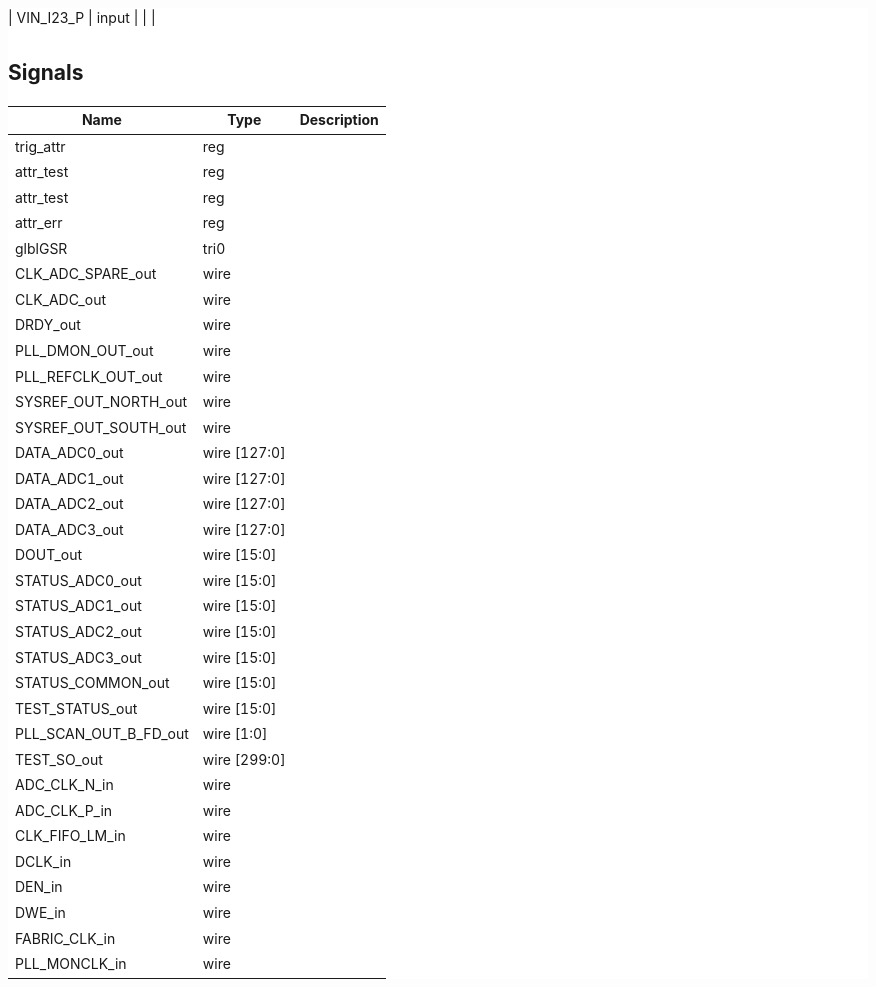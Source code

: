 | VIN_I23_P        | input     |         |             |
## Signals

| Name                  | Type         | Description |
| --------------------- | ------------ | ----------- |
| trig_attr             | reg          |             |
| attr_test             | reg          |             |
| attr_test             | reg          |             |
| attr_err              | reg          |             |
| glblGSR               | tri0         |             |
| CLK_ADC_SPARE_out     | wire         |             |
| CLK_ADC_out           | wire         |             |
| DRDY_out              | wire         |             |
| PLL_DMON_OUT_out      | wire         |             |
| PLL_REFCLK_OUT_out    | wire         |             |
| SYSREF_OUT_NORTH_out  | wire         |             |
| SYSREF_OUT_SOUTH_out  | wire         |             |
| DATA_ADC0_out         | wire [127:0] |             |
| DATA_ADC1_out         | wire [127:0] |             |
| DATA_ADC2_out         | wire [127:0] |             |
| DATA_ADC3_out         | wire [127:0] |             |
| DOUT_out              | wire [15:0]  |             |
| STATUS_ADC0_out       | wire [15:0]  |             |
| STATUS_ADC1_out       | wire [15:0]  |             |
| STATUS_ADC2_out       | wire [15:0]  |             |
| STATUS_ADC3_out       | wire [15:0]  |             |
| STATUS_COMMON_out     | wire [15:0]  |             |
| TEST_STATUS_out       | wire [15:0]  |             |
| PLL_SCAN_OUT_B_FD_out | wire [1:0]   |             |
| TEST_SO_out           | wire [299:0] |             |
| ADC_CLK_N_in          | wire         |             |
| ADC_CLK_P_in          | wire         |             |
| CLK_FIFO_LM_in        | wire         |             |
| DCLK_in               | wire         |             |
| DEN_in                | wire         |             |
| DWE_in                | wire         |             |
| FABRIC_CLK_in         | wire         |             |
| PLL_MONCLK_in         | wire         |             |